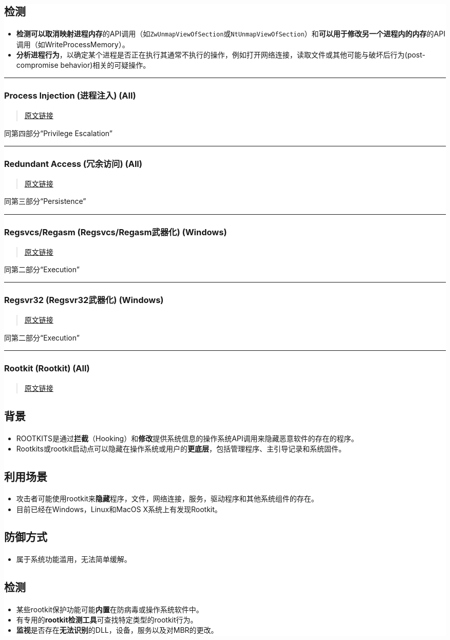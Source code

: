 ## 检测
- **检测可以取消映射进程内存**的API调用（如`ZwUnmapViewOfSection`或`NtUnmapViewOfSection`）和**可以用于修改另一个进程内的内存**的API调用（如WriteProcessMemory）。
- **分析进程行为**，以确定某个进程是否正在执行其通常不执行的操作，例如打开网络连接，读取文件或其他可能与破坏后行为(post-compromise behavior)相关的可疑操作。

***

### Process Injection (进程注入) (All)
>[原文链接](https://attack.mitre.org/techniques/T1055/)

同第四部分“Privilege Escalation”
***

### Redundant Access (冗余访问) (All)
>[原文链接](https://attack.mitre.org/techniques/T1108/)

同第三部分“Persistence”
***

### Regsvcs/Regasm (Regsvcs/Regasm武器化) (Windows)
>[原文链接](https://attack.mitre.org/techniques/T1121/)

同第二部分“Execution”
***

### Regsvr32 (Regsvr32武器化) (Windows)
>[原文链接](https://attack.mitre.org/techniques/T1117/)

同第二部分“Execution”
***

### Rootkit (Rootkit) (All)
>[原文链接](https://attack.mitre.org/techniques/T1014/)
## 背景
- ROOTKITS是通过**拦截**（Hooking）和**修改**提供系统信息的操作系统API调用来隐藏恶意软件的存在的程序。
- Rootkits或rootkit启动点可以隐藏在操作系统或用户的**更底层**，包括管理程序、主引导记录和系统固件。

## 利用场景
- 攻击者可能使用rootkit来**隐藏**程序，文件，网络连接，服务，驱动程序和其他系统组件的存在。
- 目前已经在Windows，Linux和MacOS X系统上有发现Rootkit。

## 防御方式
- 属于系统功能滥用，无法简单缓解。

## 检测
- 某些rootkit保护功能可能**内置**在防病毒或操作系统软件中。
- 有专用的**rootkit检测工具**可查找特定类型的rootkit行为。
- **监视**是否存在**无法识别**的DLL，设备，服务以及对MBR的更改。

